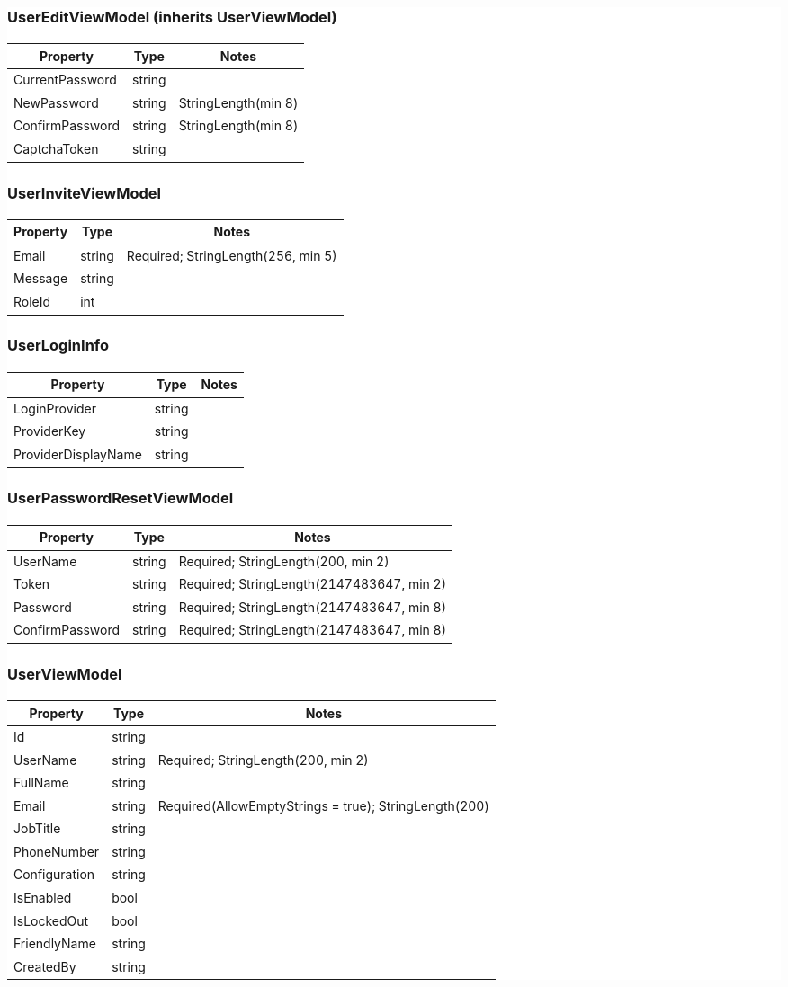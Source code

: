 ### UserEditViewModel (inherits UserViewModel)
| Property | Type | Notes |
| --- | --- | --- |
| CurrentPassword | string |  |
| NewPassword | string | StringLength(min 8) |
| ConfirmPassword | string | StringLength(min 8) |
| CaptchaToken | string |  |

### UserInviteViewModel
| Property | Type | Notes |
| --- | --- | --- |
| Email | string | Required; StringLength(256, min 5) |
| Message | string |  |
| RoleId | int |  |

### UserLoginInfo
| Property | Type | Notes |
| --- | --- | --- |
| LoginProvider | string |  |
| ProviderKey | string |  |
| ProviderDisplayName | string |  |

### UserPasswordResetViewModel
| Property | Type | Notes |
| --- | --- | --- |
| UserName | string | Required; StringLength(200, min 2) |
| Token | string | Required; StringLength(2147483647, min 2) |
| Password | string | Required; StringLength(2147483647, min 8) |
| ConfirmPassword | string | Required; StringLength(2147483647, min 8) |

### UserViewModel
| Property | Type | Notes |
| --- | --- | --- |
| Id | string |  |
| UserName | string | Required; StringLength(200, min 2) |
| FullName | string |  |
| Email | string | Required(AllowEmptyStrings = true); StringLength(200) |
| JobTitle | string |  |
| PhoneNumber | string |  |
| Configuration | string |  |
| IsEnabled | bool |  |
| IsLockedOut | bool |  |
| FriendlyName | string |  |
| CreatedBy | string |  |